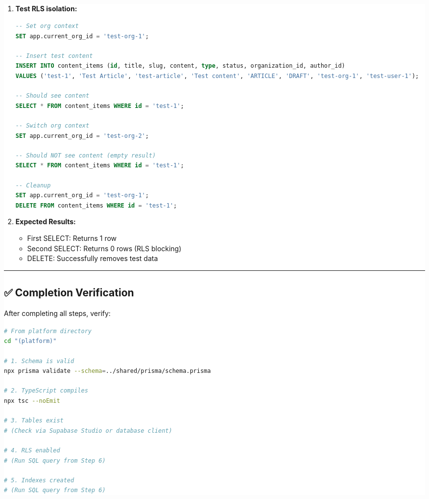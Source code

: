 1. **Test RLS isolation:**
   ```sql
   -- Set org context
   SET app.current_org_id = 'test-org-1';

   -- Insert test content
   INSERT INTO content_items (id, title, slug, content, type, status, organization_id, author_id)
   VALUES ('test-1', 'Test Article', 'test-article', 'Test content', 'ARTICLE', 'DRAFT', 'test-org-1', 'test-user-1');

   -- Should see content
   SELECT * FROM content_items WHERE id = 'test-1';

   -- Switch org context
   SET app.current_org_id = 'test-org-2';

   -- Should NOT see content (empty result)
   SELECT * FROM content_items WHERE id = 'test-1';

   -- Cleanup
   SET app.current_org_id = 'test-org-1';
   DELETE FROM content_items WHERE id = 'test-1';
   ```

2. **Expected Results:**
   - First SELECT: Returns 1 row
   - Second SELECT: Returns 0 rows (RLS blocking)
   - DELETE: Successfully removes test data

---

## ✅ Completion Verification

After completing all steps, verify:

```bash
# From platform directory
cd "(platform)"

# 1. Schema is valid
npx prisma validate --schema=../shared/prisma/schema.prisma

# 2. TypeScript compiles
npx tsc --noEmit

# 3. Tables exist
# (Check via Supabase Studio or database client)

# 4. RLS enabled
# (Run SQL query from Step 6)

# 5. Indexes created
# (Run SQL query from Step 6)
```
